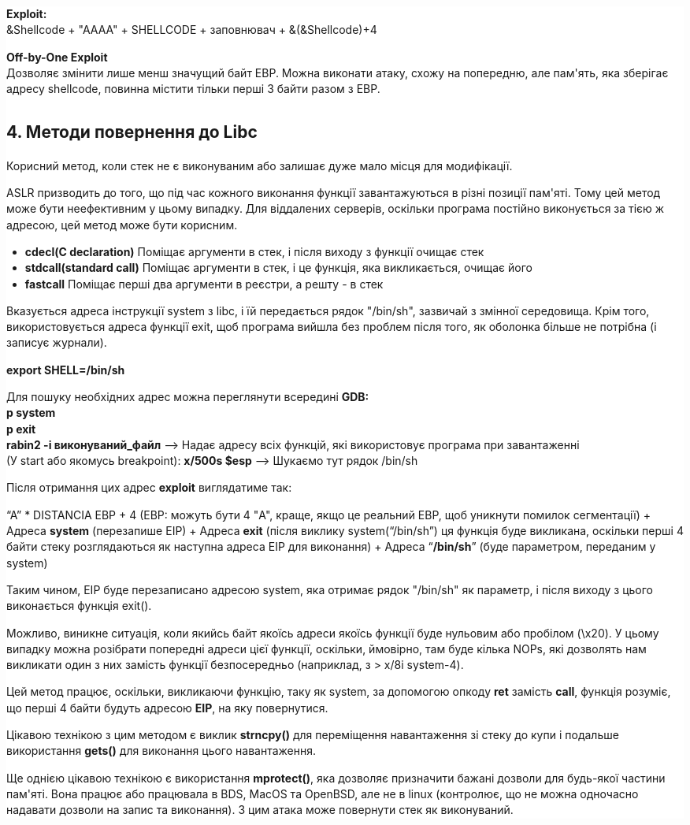 **Exploit:**\
\&Shellcode + "AAAA" + SHELLCODE + заповнювач + &(\&Shellcode)+4

**Off-by-One Exploit**\
Дозволяє змінити лише менш значущий байт EBP. Можна виконати атаку, схожу на попередню, але пам'ять, яка зберігає адресу shellcode, повинна містити тільки перші 3 байти разом з EBP.

## **4. Методи повернення до Libc**

Корисний метод, коли стек не є виконуваним або залишає дуже мало місця для модифікації.

ASLR призводить до того, що під час кожного виконання функції завантажуються в різні позиції пам'яті. Тому цей метод може бути неефективним у цьому випадку. Для віддалених серверів, оскільки програма постійно виконується за тією ж адресою, цей метод може бути корисним.

* **cdecl(C declaration)** Поміщає аргументи в стек, і після виходу з функції очищає стек
* **stdcall(standard call)** Поміщає аргументи в стек, і це функція, яка викликається, очищає його
* **fastcall** Поміщає перші два аргументи в реєстри, а решту - в стек

Вказується адреса інструкції system з libc, і їй передається рядок "/bin/sh", зазвичай з змінної середовища. Крім того, використовується адреса функції exit, щоб програма вийшла без проблем після того, як оболонка більше не потрібна (і записує журнали).

**export SHELL=/bin/sh**

Для пошуку необхідних адрес можна переглянути всередині **GDB:**\
**p system**\
**p exit**\
**rabin2 -i виконуваний\_файл** —> Надає адресу всіх функцій, які використовує програма при завантаженні\
(У start або якомусь breakpoint): **x/500s $esp** —> Шукаємо тут рядок /bin/sh

Після отримання цих адрес **exploit** виглядатиме так:

“A” \* DISTANCIA EBP + 4 (EBP: можуть бути 4 "A", краще, якщо це реальний EBP, щоб уникнути помилок сегментації) + Адреса **system** (перезапише EIP) + Адреса **exit** (після виклику system(“/bin/sh”) ця функція буде викликана, оскільки перші 4 байти стеку розглядаються як наступна адреса EIP для виконання) + Адреса “**/bin/sh**” (буде параметром, переданим у system)

Таким чином, EIP буде перезаписано адресою system, яка отримає рядок "/bin/sh" як параметр, і після виходу з цього виконається функція exit().

Можливо, виникне ситуація, коли якийсь байт якоїсь адреси якоїсь функції буде нульовим або пробілом (\x20). У цьому випадку можна розібрати попередні адреси цієї функції, оскільки, ймовірно, там буде кілька NOPs, які дозволять нам викликати один з них замість функції безпосередньо (наприклад, з > x/8i system-4).

Цей метод працює, оскільки, викликаючи функцію, таку як system, за допомогою опкоду **ret** замість **call**, функція розуміє, що перші 4 байти будуть адресою **EIP**, на яку повернутися.

Цікавою технікою з цим методом є виклик **strncpy()** для переміщення навантаження зі стеку до купи і подальше використання **gets()** для виконання цього навантаження.

Ще однією цікавою технікою є використання **mprotect()**, яка дозволяє призначити бажані дозволи для будь-якої частини пам'яті. Вона працює або працювала в BDS, MacOS та OpenBSD, але не в linux (контролює, що не можна одночасно надавати дозволи на запис та виконання). З цим атака може повернути стек як виконуваний.
